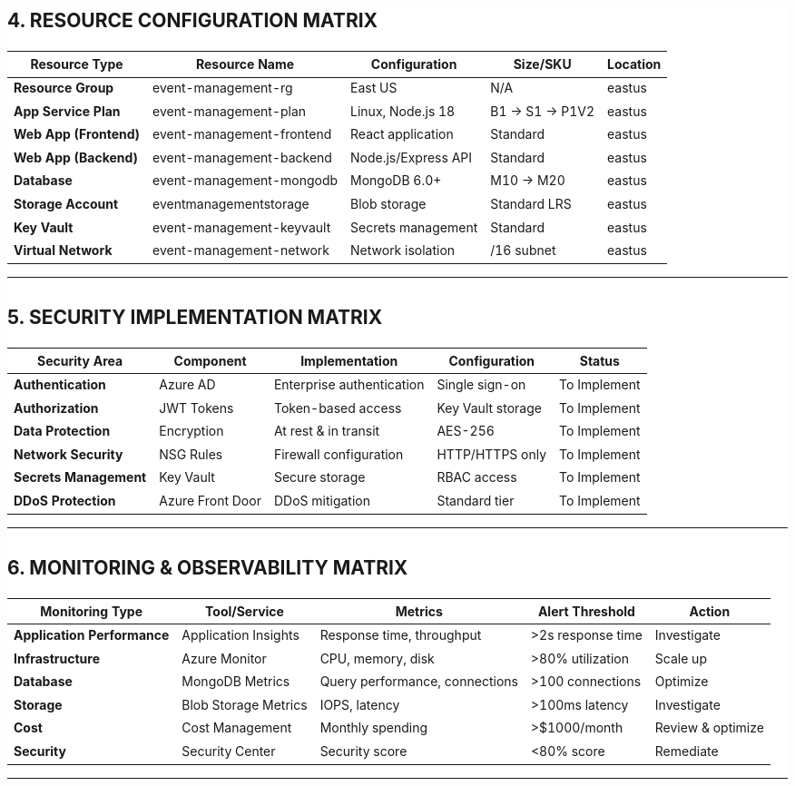 
## 4. RESOURCE CONFIGURATION MATRIX

| **Resource Type** | **Resource Name** | **Configuration** | **Size/SKU** | **Location** |
|-------------------|-------------------|-------------------|--------------|--------------|
| **Resource Group** | event-management-rg | East US | N/A | eastus |
| **App Service Plan** | event-management-plan | Linux, Node.js 18 | B1 → S1 → P1V2 | eastus |
| **Web App (Frontend)** | event-management-frontend | React application | Standard | eastus |
| **Web App (Backend)** | event-management-backend | Node.js/Express API | Standard | eastus |
| **Database** | event-management-mongodb | MongoDB 6.0+ | M10 → M20 | eastus |
| **Storage Account** | eventmanagementstorage | Blob storage | Standard LRS | eastus |
| **Key Vault** | event-management-keyvault | Secrets management | Standard | eastus |
| **Virtual Network** | event-management-network | Network isolation | /16 subnet | eastus |

---

## 5. SECURITY IMPLEMENTATION MATRIX

| **Security Area** | **Component** | **Implementation** | **Configuration** | **Status** |
|-------------------|----------------|-------------------|-------------------|------------|
| **Authentication** | Azure AD | Enterprise authentication | Single sign-on | To Implement |
| **Authorization** | JWT Tokens | Token-based access | Key Vault storage | To Implement |
| **Data Protection** | Encryption | At rest & in transit | AES-256 | To Implement |
| **Network Security** | NSG Rules | Firewall configuration | HTTP/HTTPS only | To Implement |
| **Secrets Management** | Key Vault | Secure storage | RBAC access | To Implement |
| **DDoS Protection** | Azure Front Door | DDoS mitigation | Standard tier | To Implement |

---

## 6. MONITORING & OBSERVABILITY MATRIX

| **Monitoring Type** | **Tool/Service** | **Metrics** | **Alert Threshold** | **Action** |
|---------------------|------------------|-------------|---------------------|------------|
| **Application Performance** | Application Insights | Response time, throughput | >2s response time | Investigate |
| **Infrastructure** | Azure Monitor | CPU, memory, disk | >80% utilization | Scale up |
| **Database** | MongoDB Metrics | Query performance, connections | >100 connections | Optimize |
| **Storage** | Blob Storage Metrics | IOPS, latency | >100ms latency | Investigate |
| **Cost** | Cost Management | Monthly spending | >$1000/month | Review & optimize |
| **Security** | Security Center | Security score | <80% score | Remediate |

---